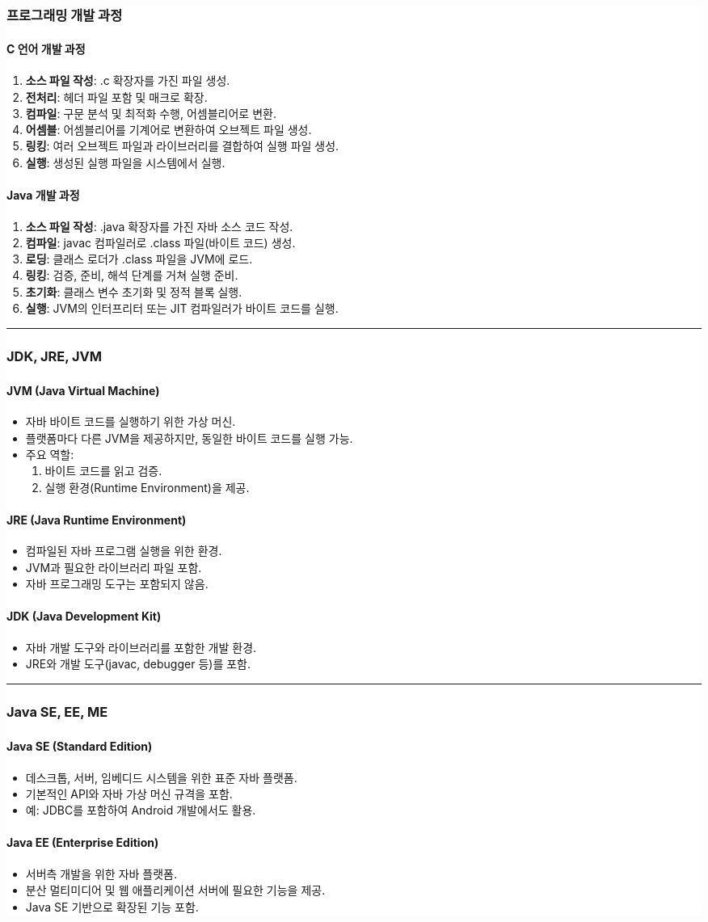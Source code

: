 
### **프로그래밍 개발 과정**

#### **C 언어 개발 과정**
1. **소스 파일 작성**: .c 확장자를 가진 파일 생성.
2. **전처리**: 헤더 파일 포함 및 매크로 확장.
3. **컴파일**: 구문 분석 및 최적화 수행, 어셈블리어로 변환.
4. **어셈블**: 어셈블리어를 기계어로 변환하여 오브젝트 파일 생성.
5. **링킹**: 여러 오브젝트 파일과 라이브러리를 결합하여 실행 파일 생성.
6. **실행**: 생성된 실행 파일을 시스템에서 실행.

#### **Java 개발 과정**
1. **소스 파일 작성**: .java 확장자를 가진 자바 소스 코드 작성.
2. **컴파일**: javac 컴파일러로 .class 파일(바이트 코드) 생성.
3. **로딩**: 클래스 로더가 .class 파일을 JVM에 로드.
4. **링킹**: 검증, 준비, 해석 단계를 거쳐 실행 준비.
5. **초기화**: 클래스 변수 초기화 및 정적 블록 실행.
6. **실행**: JVM의 인터프리터 또는 JIT 컴파일러가 바이트 코드를 실행.

---

### **JDK, JRE, JVM**

#### **JVM (Java Virtual Machine)**
- 자바 바이트 코드를 실행하기 위한 가상 머신.
- 플랫폼마다 다른 JVM을 제공하지만, 동일한 바이트 코드를 실행 가능.
- 주요 역할:
  1. 바이트 코드를 읽고 검증.
  2. 실행 환경(Runtime Environment)을 제공.

#### **JRE (Java Runtime Environment)**
- 컴파일된 자바 프로그램 실행을 위한 환경.
- JVM과 필요한 라이브러리 파일 포함.
- 자바 프로그래밍 도구는 포함되지 않음.

#### **JDK (Java Development Kit)**
- 자바 개발 도구와 라이브러리를 포함한 개발 환경.
- JRE와 개발 도구(javac, debugger 등)를 포함.

---

### **Java SE, EE, ME**

#### **Java SE (Standard Edition)**
- 데스크톱, 서버, 임베디드 시스템을 위한 표준 자바 플랫폼.
- 기본적인 API와 자바 가상 머신 규격을 포함.
- 예: JDBC를 포함하여 Android 개발에서도 활용.

#### **Java EE (Enterprise Edition)**
- 서버측 개발을 위한 자바 플랫폼.
- 분산 멀티미디어 및 웹 애플리케이션 서버에 필요한 기능을 제공.
- Java SE 기반으로 확장된 기능 포함.
